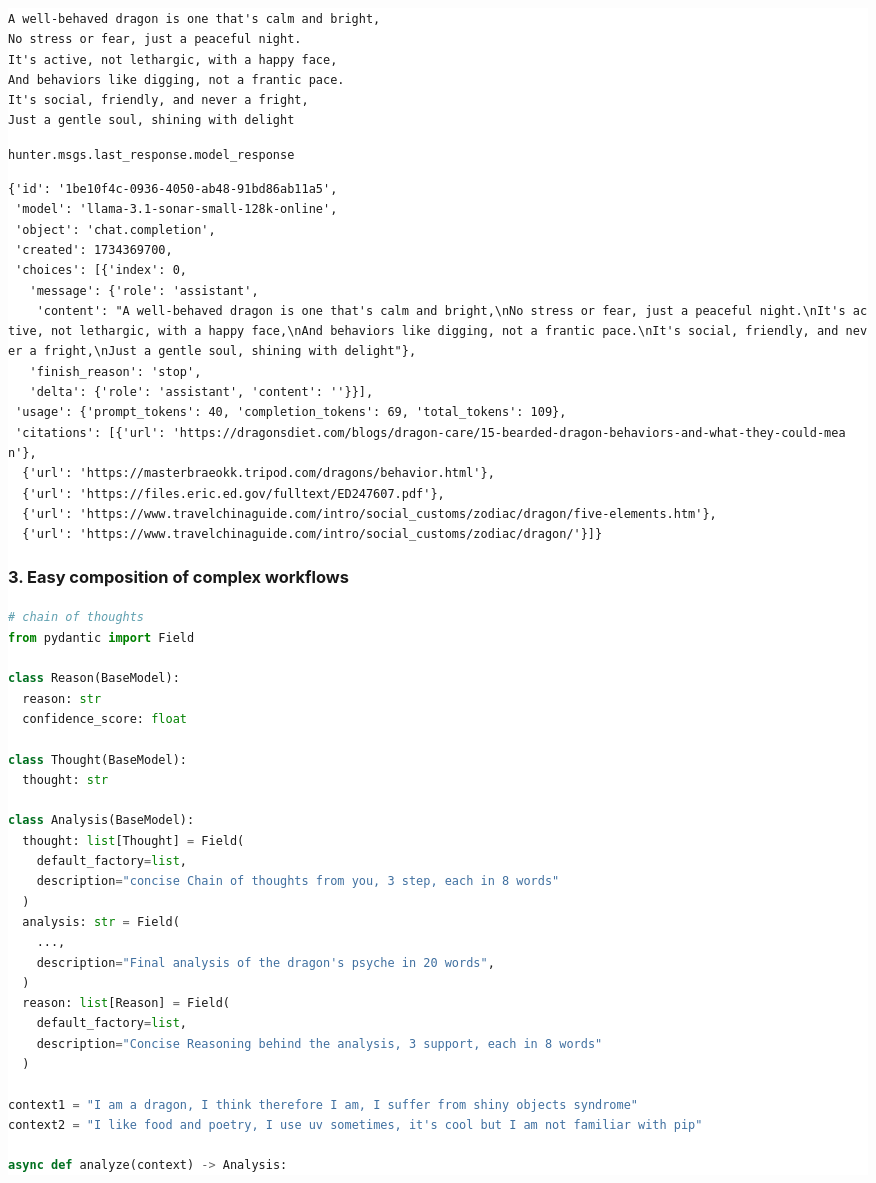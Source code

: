 ```
A well-behaved dragon is one that's calm and bright,
No stress or fear, just a peaceful night.
It's active, not lethargic, with a happy face,
And behaviors like digging, not a frantic pace.
It's social, friendly, and never a fright,
Just a gentle soul, shining with delight
```

```python
hunter.msgs.last_response.model_response
```

```
{'id': '1be10f4c-0936-4050-ab48-91bd86ab11a5',
 'model': 'llama-3.1-sonar-small-128k-online',
 'object': 'chat.completion',
 'created': 1734369700,
 'choices': [{'index': 0,
   'message': {'role': 'assistant',
    'content': "A well-behaved dragon is one that's calm and bright,\nNo stress or fear, just a peaceful night.\nIt's active, not lethargic, with a happy face,\nAnd behaviors like digging, not a frantic pace.\nIt's social, friendly, and never a fright,\nJust a gentle soul, shining with delight"},
   'finish_reason': 'stop',
   'delta': {'role': 'assistant', 'content': ''}}],
 'usage': {'prompt_tokens': 40, 'completion_tokens': 69, 'total_tokens': 109},
 'citations': [{'url': 'https://dragonsdiet.com/blogs/dragon-care/15-bearded-dragon-behaviors-and-what-they-could-mean'},
  {'url': 'https://masterbraeokk.tripod.com/dragons/behavior.html'},
  {'url': 'https://files.eric.ed.gov/fulltext/ED247607.pdf'},
  {'url': 'https://www.travelchinaguide.com/intro/social_customs/zodiac/dragon/five-elements.htm'},
  {'url': 'https://www.travelchinaguide.com/intro/social_customs/zodiac/dragon/'}]}
```


### 3. Easy composition of complex workflows

```python
# chain of thoughts
from pydantic import Field

class Reason(BaseModel):
  reason: str
  confidence_score: float

class Thought(BaseModel):
  thought: str

class Analysis(BaseModel):
  thought: list[Thought] = Field(
    default_factory=list, 
    description="concise Chain of thoughts from you, 3 step, each in 8 words"
  )
  analysis: str = Field(
    ...,
    description="Final analysis of the dragon's psyche in 20 words",
  )
  reason: list[Reason] = Field(
    default_factory=list,
    description="Concise Reasoning behind the analysis, 3 support, each in 8 words"
  )

context1 = "I am a dragon, I think therefore I am, I suffer from shiny objects syndrome"
context2 = "I like food and poetry, I use uv sometimes, it's cool but I am not familiar with pip"

async def analyze(context) -> Analysis:
```